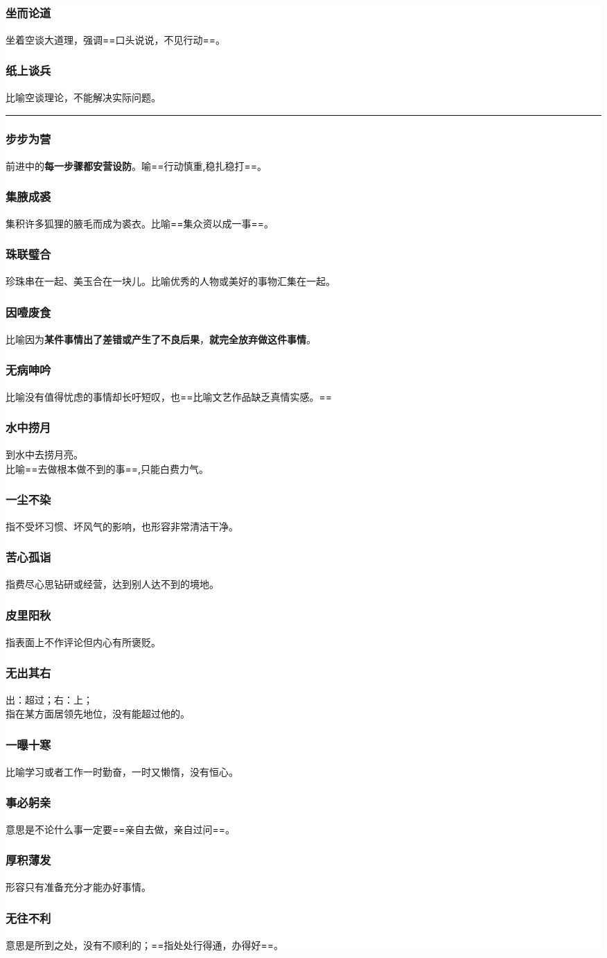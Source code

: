 ### 坐而论道
坐着空谈大道理，强调==口头说说，不见行动==。

### 纸上谈兵
比喻空谈理论，不能解决实际问题。

---

### 步步为营
前进中的**每一步骤都安营设防**。喻==行动慎重,稳扎稳打==。

### 集腋成裘
集积许多狐狸的腋毛而成为裘衣。比喻==集众资以成一事==。

### 珠联璧合
珍珠串在一起、美玉合在一块儿。比喻优秀的人物或美好的事物汇集在一起。

### 因噎废食

比喻因为**某件事情出了差错或产生了不良后果**，**就完全放弃做这件事情**。

### 无病呻吟

比喻没有值得忧虑的事情却长吁短叹，也==比喻文艺作品缺乏真情实感。==

### 水中捞月

到水中去捞月亮。  
比喻==去做根本做不到的事==,只能白费力气。

### 一尘不染
指不受坏习惯、坏风气的影响，也形容非常清洁干净。

### 苦心孤诣
指费尽心思钻研或经营，达到别人达不到的境地。

### 皮里阳秋
指表面上不作评论但内心有所褒贬。

### 无出其右
出：超过；右：上；  
指在某方面居领先地位，没有能超过他的。

### 一曝十寒
比喻学习或者工作一时勤奋，一时又懒惰，没有恒心。

### 事必躬亲
意思是不论什么事一定要==亲自去做，亲自过问==。

### 厚积薄发
形容只有准备充分才能办好事情。

### 无往不利
意思是所到之处，没有不顺利的；==指处处行得通，办得好==。
